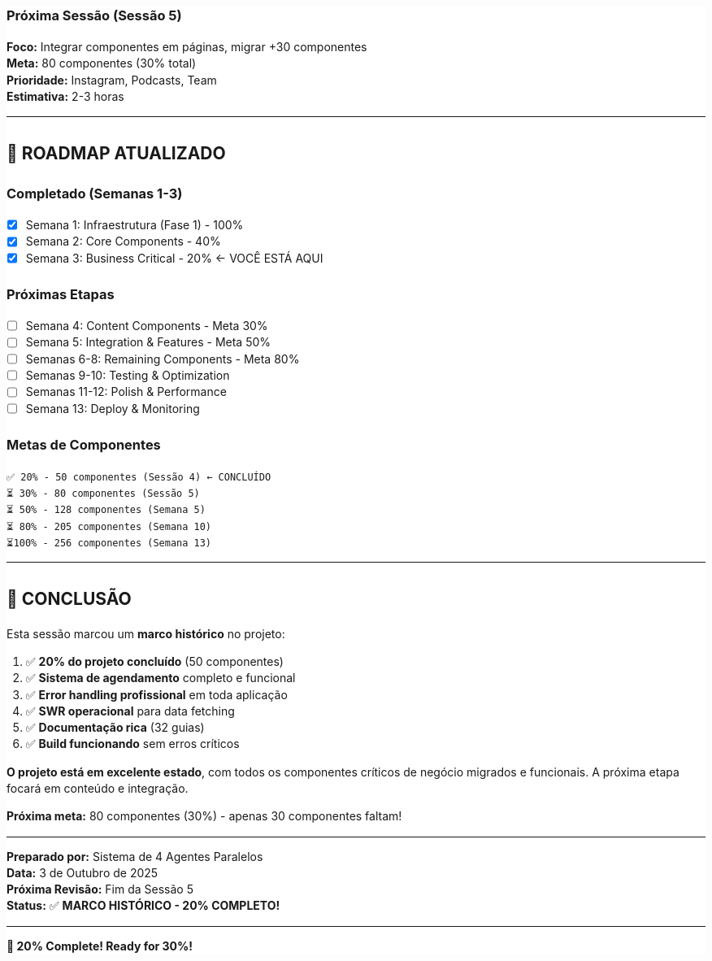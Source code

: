 ### **Próxima Sessão (Sessão 5)**
**Foco:** Integrar componentes em páginas, migrar +30 componentes  
**Meta:** 80 componentes (30% total)  
**Prioridade:** Instagram, Podcasts, Team  
**Estimativa:** 2-3 horas

---

## 🎯 ROADMAP ATUALIZADO

### **Completado (Semanas 1-3)**
- [x] Semana 1: Infraestrutura (Fase 1) - 100%
- [x] Semana 2: Core Components - 40%
- [x] Semana 3: Business Critical - 20% ← VOCÊ ESTÁ AQUI

### **Próximas Etapas**
- [ ] Semana 4: Content Components - Meta 30%
- [ ] Semana 5: Integration & Features - Meta 50%
- [ ] Semanas 6-8: Remaining Components - Meta 80%
- [ ] Semanas 9-10: Testing & Optimization
- [ ] Semanas 11-12: Polish & Performance
- [ ] Semana 13: Deploy & Monitoring

### **Metas de Componentes**
```
✅ 20% - 50 componentes (Sessão 4) ← CONCLUÍDO
⏳ 30% - 80 componentes (Sessão 5)
⏳ 50% - 128 componentes (Semana 5)
⏳ 80% - 205 componentes (Semana 10)
⏳100% - 256 componentes (Semana 13)
```

---

## 🎉 CONCLUSÃO

Esta sessão marcou um **marco histórico** no projeto:

1. ✅ **20% do projeto concluído** (50 componentes)
2. ✅ **Sistema de agendamento** completo e funcional
3. ✅ **Error handling profissional** em toda aplicação
4. ✅ **SWR operacional** para data fetching
5. ✅ **Documentação rica** (32 guias)
6. ✅ **Build funcionando** sem erros críticos

**O projeto está em excelente estado**, com todos os componentes críticos de negócio migrados e funcionais. A próxima etapa focará em conteúdo e integração.

**Próxima meta:** 80 componentes (30%) - apenas 30 componentes faltam!

---

**Preparado por:** Sistema de 4 Agentes Paralelos  
**Data:** 3 de Outubro de 2025  
**Próxima Revisão:** Fim da Sessão 5  
**Status:** ✅ **MARCO HISTÓRICO - 20% COMPLETO!**

---

**🎯 20% Complete! Ready for 30%!**
